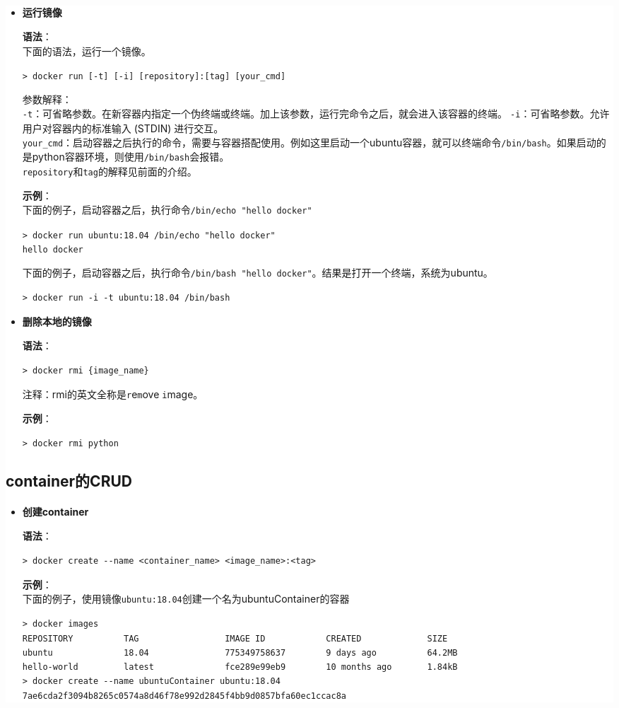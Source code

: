 * **运行镜像**   

    **语法**：   
    下面的语法，运行一个镜像。
    ```
    > docker run [-t] [-i] [repository]:[tag] [your_cmd] 
    ```
    参数解释：   
    `-t`：可省略参数。在新容器内指定一个伪终端或终端。加上该参数，运行完命令之后，就会进入该容器的终端。
    `-i`：可省略参数。允许用户对容器内的标准输入 (STDIN) 进行交互。   
    `your_cmd`：启动容器之后执行的命令，需要与容器搭配使用。例如这里启动一个ubuntu容器，就可以终端命令`/bin/bash`。如果启动的是python容器环境，则使用`/bin/bash`会报错。   
    `repository`和`tag`的解释见前面的介绍。  

    **示例**：   
    下面的例子，启动容器之后，执行命令`/bin/echo "hello docker"`
    ```
    > docker run ubuntu:18.04 /bin/echo "hello docker"
    hello docker
    ```

    下面的例子，启动容器之后，执行命令`/bin/bash "hello docker"`。结果是打开一个终端，系统为ubuntu。
    ```
    > docker run -i -t ubuntu:18.04 /bin/bash
    ```


* **删除本地的镜像**   

    **语法**：   
    ```
    > docker rmi {image_name}
    ```

    注释：rmi的英文全称是`r`e`m`ove `i`mage。

    **示例**：   
    ```
    > docker rmi python
    ```

## container的CRUD

* **创建container**

    **语法**：   
    ```
    > docker create --name <container_name> <image_name>:<tag>
    ```

    **示例**：   
    下面的例子，使用镜像`ubuntu:18.04`创建一个名为ubuntuContainer的容器
    ```
    > docker images
    REPOSITORY          TAG                 IMAGE ID            CREATED             SIZE
    ubuntu              18.04               775349758637        9 days ago          64.2MB
    hello-world         latest              fce289e99eb9        10 months ago       1.84kB
    > docker create --name ubuntuContainer ubuntu:18.04
    7ae6cda2f3094b8265c0574a8d46f78e992d2845f4bb9d0857bfa60ec1ccac8a
    ```
